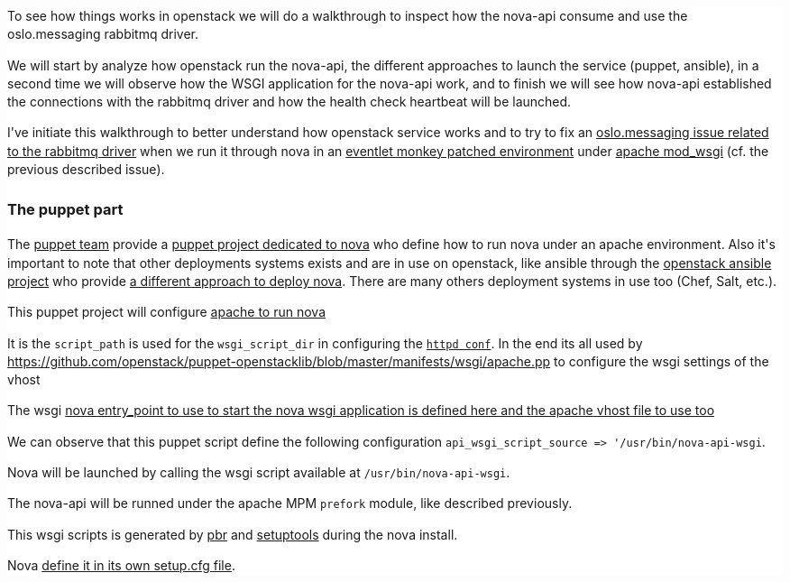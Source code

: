 To see how things works in openstack we will do a walkthrough to inspect
how the nova-api consume and use the oslo.messaging rabbitmq driver.

We will start by analyze how openstack run the nova-api, the different
approaches to launch the service (puppet, ansible), in a second time we will
observe how the WSGI application for the nova-api work,
and to finish we will see how nova-api
established the connections with the rabbitmq driver and how the health check
heartbeat will be launched.

I've initiate this walkthrough to better understand how openstack service works
and to try to fix an [oslo.messaging issue related to the rabbitmq driver](https://bugs.launchpad.net/nova/+bug/1825584) when
we run it through nova in an [eventlet monkey patched environment](https://eventlet.net/doc/patching.html)
under [apache mod_wsgi](https://modwsgi.readthedocs.io/en/develop/) (cf. the previous described issue).

### The puppet part

The [puppet team](https://wiki.openstack.org/wiki/Puppet) provide a [puppet project dedicated to nova](https://github.com/openstack/puppet-nova/)
who define how to run nova under an apache environment. Also it's important to note
that other deployments systems exists and are in use on openstack, like ansible through
the [openstack ansible project](https://docs.openstack.org/project-deploy-guide/openstack-ansible/latest/)
who provide [a different approach to deploy nova](https://github.com/openstack/openstack-ansible-os_nova).
There are many others deployment systems in use too (Chef, Salt, etc.).

This puppet project will configure [apache to run nova](https://github.com/openstack/puppet-nova/blob/master/manifests/wsgi/apache_api.pp#L158)

It is the `script_path` is used for the `wsgi_script_dir` in configuring the
[`httpd conf`](https://github.com/openstack/puppet-nova/blob/master/manifests/wsgi/apache_api.pp#L158).
In the end its all used by https://github.com/openstack/puppet-openstacklib/blob/master/manifests/wsgi/apache.pp to configure the wsgi settings of the vhost

The wsgi [nova entry_point to use to start the nova wsgi application is defined here and the apache vhost file to use too](https://github.com/openstack/puppet-nova/blob/29d307bce168a39477953a856382c2402ac1ff77/spec/classes/nova_wsgi_apache_api_spec.rb#L132,L135)

We can observe that this puppet script define the following configuration `api_wsgi_script_source => '/usr/bin/nova-api-wsgi`.

Nova will be launched by calling the wsgi script available at `/usr/bin/nova-api-wsgi`.

The nova-api will be runned under the apache MPM `prefork` module, like described previously.

This wsgi scripts is generated by [pbr](https://docs.openstack.org/pbr/latest/user/using.html#entry-points)
and [setuptools](https://setuptools.readthedocs.io/en/latest/setuptools.html?highlight=entry_points) during the nova install.

Nova [define it in its own setup.cfg file](https://github.com/openstack/nova/blob/master/setup.cfg#L76).
